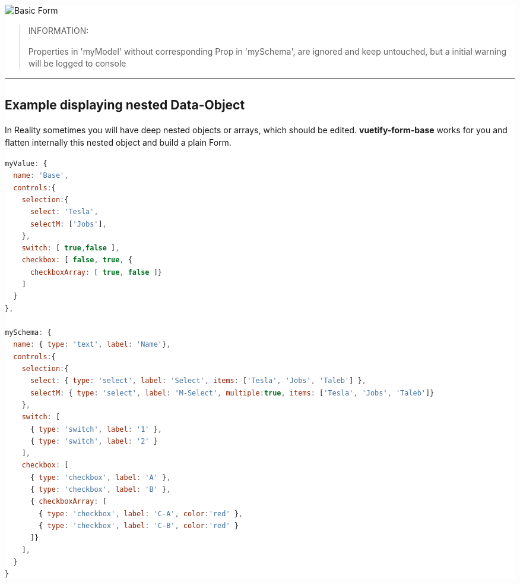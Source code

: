 ![Basic Form](./images/formbase2.PNG)

>INFORMATION: 
>
>Properties in 'myModel' without corresponding Prop in 'mySchema', are ignored and keep untouched, but a initial warning will be logged to console

---
## Example displaying nested Data-Object
 

In Reality sometimes you will have deep nested objects or arrays, which should be edited. **vuetify-form-base** works for you and flatten internally this nested object and build a plain Form.   

```javascript
myValue: {
  name: 'Base',
  controls:{
    selection:{
      select: 'Tesla',
      selectM: ['Jobs'],
    },
    switch: [ true,false ],
    checkbox: [ false, true, { 
      checkboxArray: [ true, false ]}
    ]
  }       
},

mySchema: {
  name: { type: 'text', label: 'Name'},
  controls:{
    selection:{
      select: { type: 'select', label: 'Select', items: ['Tesla', 'Jobs', 'Taleb'] },        
      selectM: { type: 'select', label: 'M-Select', multiple:true, items: ['Tesla', 'Jobs', 'Taleb']}
    },
    switch: [ 
      { type: 'switch', label: '1' }, 
      { type: 'switch', label: '2' } 
    ],
    checkbox: [
      { type: 'checkbox', label: 'A' },
      { type: 'checkbox', label: 'B' }, 
      { checkboxArray: [
        { type: 'checkbox', label: 'C-A', color:'red' },
        { type: 'checkbox', label: 'C-B', color:'red' }
      ]}  
    ],
  }
}
```
